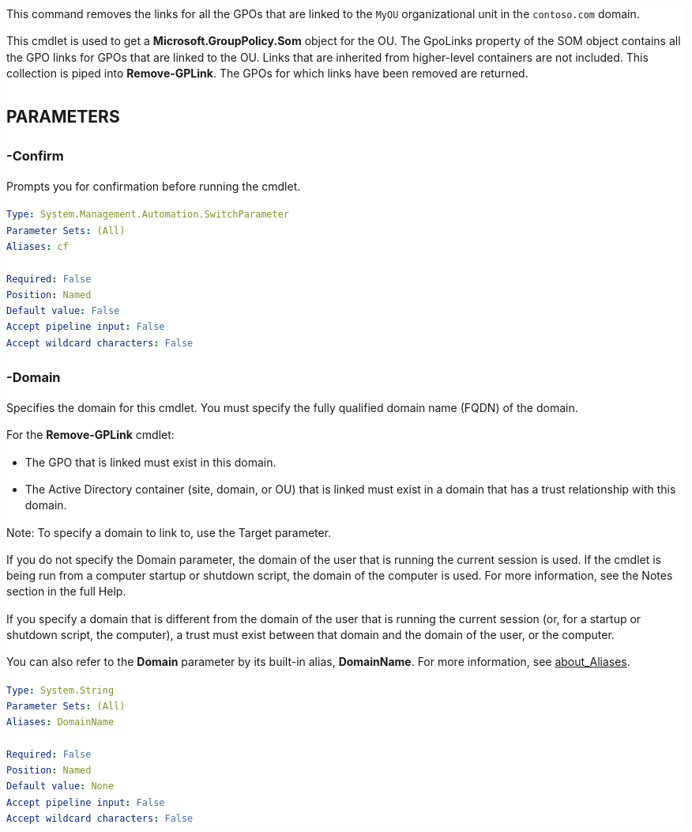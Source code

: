 This command removes the links for all the GPOs that are linked to the `MyOU` organizational unit in
the `contoso.com` domain.

This cmdlet is used to get a **Microsoft.GroupPolicy.Som** object for the OU. The GpoLinks property
of the SOM object contains all the GPO links for GPOs that are linked to the OU. Links that are
inherited from higher-level containers are not included. This collection is piped into
**Remove-GPLink**. The GPOs for which links have been removed are returned.

## PARAMETERS

### -Confirm

Prompts you for confirmation before running the cmdlet.

```yaml
Type: System.Management.Automation.SwitchParameter
Parameter Sets: (All)
Aliases: cf

Required: False
Position: Named
Default value: False
Accept pipeline input: False
Accept wildcard characters: False
```

### -Domain

Specifies the domain for this cmdlet. You must specify the fully qualified domain name (FQDN) of the
domain.

For the **Remove-GPLink** cmdlet:

- The GPO that is linked must exist in this domain.

- The Active Directory container (site, domain, or OU) that is linked must exist in a domain that
  has a trust relationship with this domain.

Note: To specify a domain to link to, use the Target parameter.

If you do not specify the Domain parameter, the domain of the user that is running the current
session is used. If the cmdlet is being run from a computer startup or shutdown script, the domain
of the computer is used. For more information, see the Notes section in the full Help.

If you specify a domain that is different from the domain of the user that is running the current
session (or, for a startup or shutdown script, the computer), a trust must exist between that domain
and the domain of the user, or the computer.

You can also refer to the **Domain** parameter by its built-in alias, **DomainName**. For more
information, see [about_Aliases](/powershell/module/microsoft.powershell.core/about/about_aliases).

```yaml
Type: System.String
Parameter Sets: (All)
Aliases: DomainName

Required: False
Position: Named
Default value: None
Accept pipeline input: False
Accept wildcard characters: False
```

